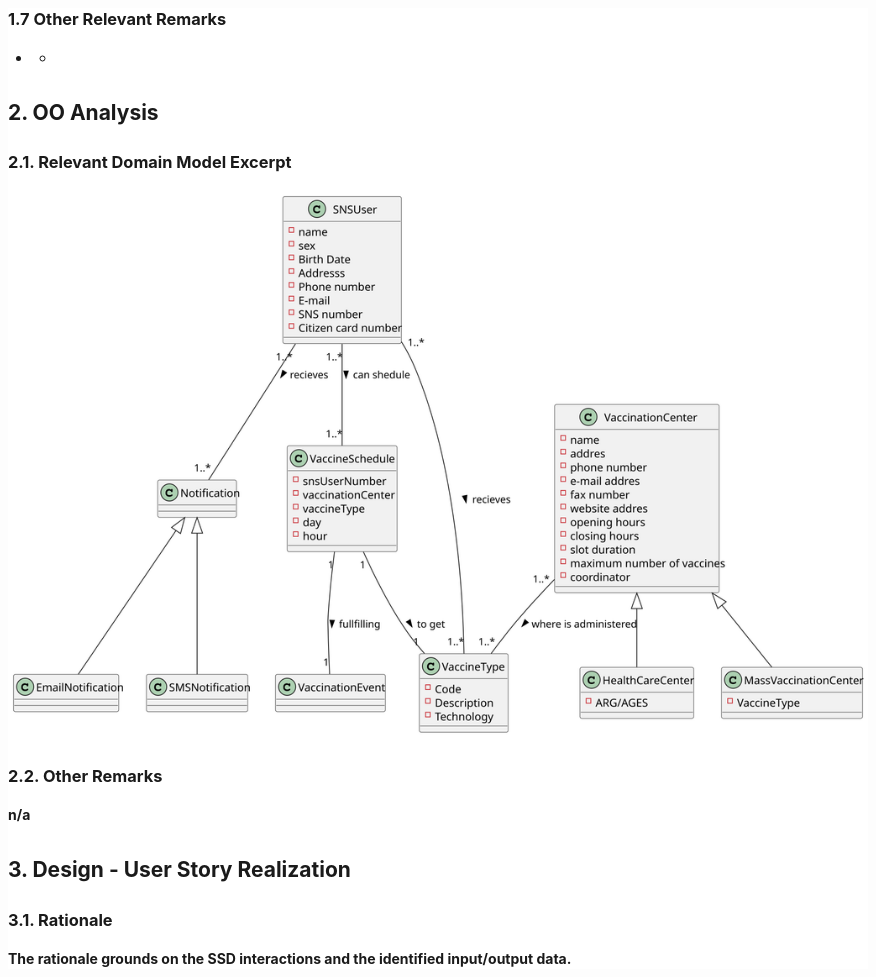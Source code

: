 
### 1.7 Other Relevant Remarks

* * 


## 2. OO Analysis

### 2.1. Relevant Domain Model Excerpt 
 

![US1-MD](US1-MD.svg)

### 2.2. Other Remarks

**n/a** 



## 3. Design - User Story Realization 

### 3.1. Rationale

**The rationale grounds on the SSD interactions and the identified input/output data.**
